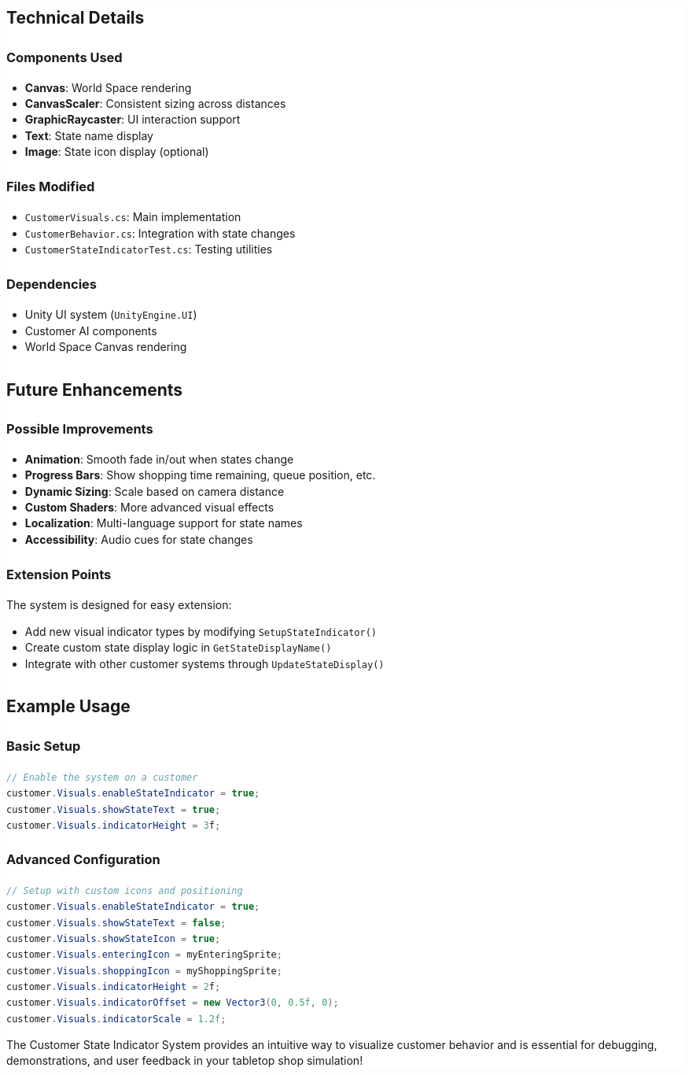 ## Technical Details

### Components Used
- **Canvas**: World Space rendering
- **CanvasScaler**: Consistent sizing across distances
- **GraphicRaycaster**: UI interaction support
- **Text**: State name display
- **Image**: State icon display (optional)

### Files Modified
- `CustomerVisuals.cs`: Main implementation
- `CustomerBehavior.cs`: Integration with state changes
- `CustomerStateIndicatorTest.cs`: Testing utilities

### Dependencies
- Unity UI system (`UnityEngine.UI`)
- Customer AI components
- World Space Canvas rendering

## Future Enhancements

### Possible Improvements
- **Animation**: Smooth fade in/out when states change
- **Progress Bars**: Show shopping time remaining, queue position, etc.
- **Dynamic Sizing**: Scale based on camera distance
- **Custom Shaders**: More advanced visual effects
- **Localization**: Multi-language support for state names
- **Accessibility**: Audio cues for state changes

### Extension Points
The system is designed for easy extension:
- Add new visual indicator types by modifying `SetupStateIndicator()`
- Create custom state display logic in `GetStateDisplayName()`
- Integrate with other customer systems through `UpdateStateDisplay()`

## Example Usage

### Basic Setup
```csharp
// Enable the system on a customer
customer.Visuals.enableStateIndicator = true;
customer.Visuals.showStateText = true;
customer.Visuals.indicatorHeight = 3f;
```

### Advanced Configuration
```csharp
// Setup with custom icons and positioning
customer.Visuals.enableStateIndicator = true;
customer.Visuals.showStateText = false;
customer.Visuals.showStateIcon = true;
customer.Visuals.enteringIcon = myEnteringSprite;
customer.Visuals.shoppingIcon = myShoppingSprite;
customer.Visuals.indicatorHeight = 2f;
customer.Visuals.indicatorOffset = new Vector3(0, 0.5f, 0);
customer.Visuals.indicatorScale = 1.2f;
```

The Customer State Indicator System provides an intuitive way to visualize customer behavior and is essential for debugging, demonstrations, and user feedback in your tabletop shop simulation!
